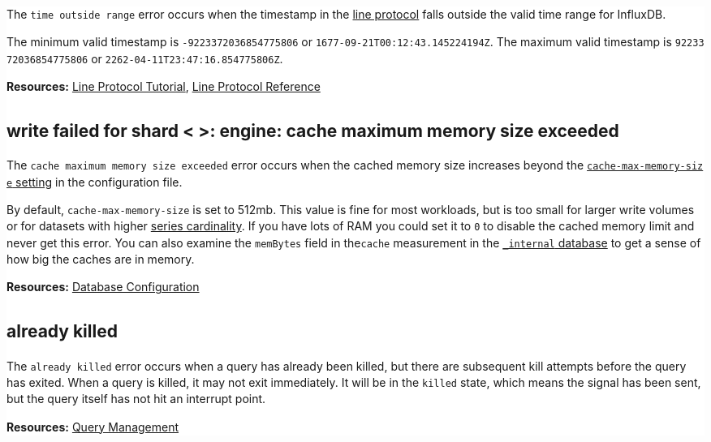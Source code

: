 The `time outside range` error occurs when the timestamp in the
[line protocol](/influxdb/v1.5/concepts/glossary/#line-protocol)
falls outside the valid time range for InfluxDB.

The minimum valid timestamp is `-9223372036854775806` or `1677-09-21T00:12:43.145224194Z`.
The maximum valid timestamp is `9223372036854775806` or `2262-04-11T23:47:16.854775806Z`.

**Resources:**
[Line Protocol Tutorial](/influxdb/v1.5/write_protocols/line_protocol_tutorial/#data-types),
[Line Protocol Reference](/influxdb/v1.5/write_protocols/line_protocol_reference/#data-types)

## write failed for shard < >: engine: cache maximum memory size exceeded

The `cache maximum memory size exceeded` error occurs when the cached
memory size increases beyond the
[`cache-max-memory-size` setting](/influxdb/v1.5/administration/config/#cache-max-memory-size-524288000)
in the configuration file.

By default, `cache-max-memory-size` is set to 512mb.
This value is fine for most workloads, but is too small for larger write volumes
or for datasets with higher [series cardinality](/influxdb/v1.5/concepts/glossary/#series-cardinality).
If you have lots of RAM you could set it to `0` to disable the cached memory
limit and never get this error.
You can also examine the `memBytes` field in the`cache` measurement in the
[`_internal` database](/influxdb/v1.5/troubleshooting/statistics/#internal-monitoring)
to get a sense of how big the caches are in memory.

**Resources:**
[Database Configuration](/influxdb/v1.5/administration/config/)

## already killed
The `already killed` error occurs when a query has already been killed, but
there are subsequent kill attempts before the query has exited.
When a query is killed, it may not exit immediately.
It will be in the `killed` state, which means the signal has been sent, but the
query itself has not hit an interrupt point.

**Resources:**
[Query Management](/influxdb/v1.0/troubleshooting/query_management/)
